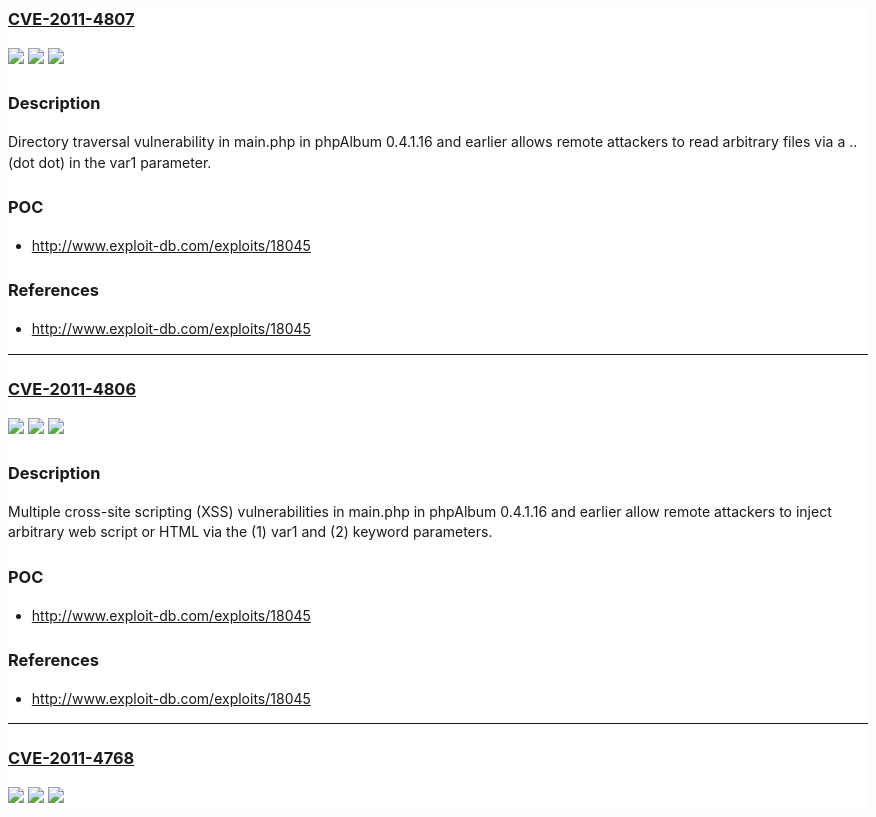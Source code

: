 ### [CVE-2011-4807](https://cve.mitre.org/cgi-bin/cvename.cgi?name=CVE-2011-4807)
![](https://img.shields.io/static/v1?label=Product&message=n%2Fa&color=blue)
![](https://img.shields.io/static/v1?label=Version&message=n%2Fa&color=blue)
![](https://img.shields.io/static/v1?label=Vulnerability&message=n%2Fa&color=brighgreen)

### Description

Directory traversal vulnerability in main.php in phpAlbum 0.4.1.16 and earlier allows remote attackers to read arbitrary files via a .. (dot dot) in the var1 parameter.

### POC

- http://www.exploit-db.com/exploits/18045

### References

- http://www.exploit-db.com/exploits/18045

---
### [CVE-2011-4806](https://cve.mitre.org/cgi-bin/cvename.cgi?name=CVE-2011-4806)
![](https://img.shields.io/static/v1?label=Product&message=n%2Fa&color=blue)
![](https://img.shields.io/static/v1?label=Version&message=n%2Fa&color=blue)
![](https://img.shields.io/static/v1?label=Vulnerability&message=n%2Fa&color=brighgreen)

### Description

Multiple cross-site scripting (XSS) vulnerabilities in main.php in phpAlbum 0.4.1.16 and earlier allow remote attackers to inject arbitrary web script or HTML via the (1) var1 and (2) keyword parameters.

### POC

- http://www.exploit-db.com/exploits/18045

### References

- http://www.exploit-db.com/exploits/18045

---
### [CVE-2011-4768](https://cve.mitre.org/cgi-bin/cvename.cgi?name=CVE-2011-4768)
![](https://img.shields.io/static/v1?label=Product&message=n%2Fa&color=blue)
![](https://img.shields.io/static/v1?label=Version&message=n%2Fa&color=blue)
![](https://img.shields.io/static/v1?label=Vulnerability&message=n%2Fa&color=brighgreen)
